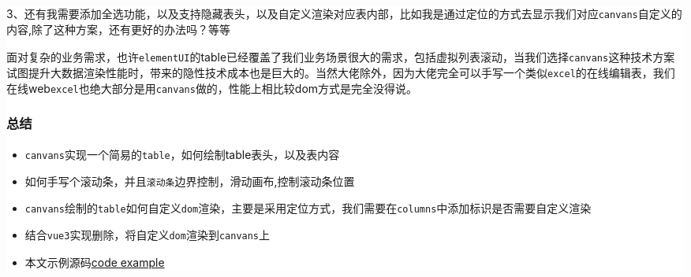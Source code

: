 3、还有我需要添加全选功能，以及支持隐藏表头，以及自定义渲染对应表内部，比如我是通过定位的方式去显示我们对应`canvans`自定义的内容,除了这种方案，还有更好的办法吗？等等

面对复杂的业务需求，也许`elementUI`的table已经覆盖了我们业务场景很大的需求，包括虚拟列表滚动，当我们选择`canvans`这种技术方案试图提升大数据渲染性能时，带来的隐性技术成本也是巨大的。当然大佬除外，因为大佬完全可以手写一个类似`excel`的在线编辑表，我们在线web`excel`也绝大部分是用`canvans`做的，性能上相比较dom方式是完全没得说。

### 总结

* `canvans`实现一个简易的`table`，如何绘制table表头，以及表内容

* 如何手写个滚动条，并且`滚动条`边界控制，滑动画布,控制滚动条位置

*  `canvans`绘制的`table`如何自定义`dom`渲染，主要是采用定位方式，我们需要在`columns`中添加标识是否需要自定义渲染

* 结合`vue3`实现删除，将自定义`dom`渲染到`canvans`上

* 本文示例源码[code example](https://github.com/maicFir/lessonNote/tree/master/canvans/01-canvans-table "code example")










